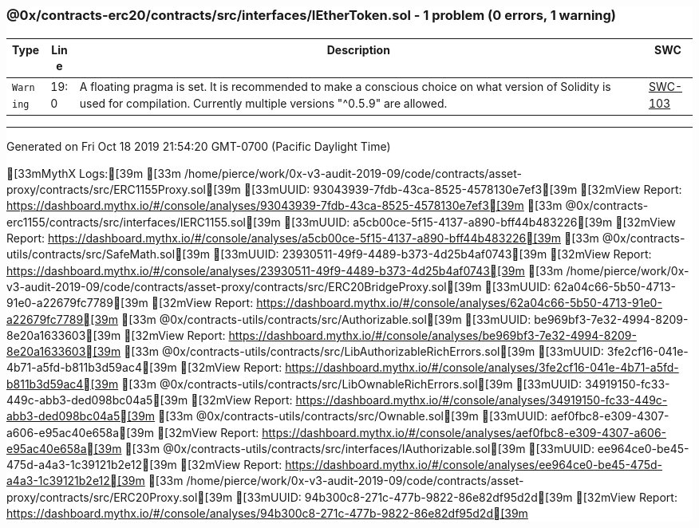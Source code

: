 ### @0x/contracts-erc20/contracts/src/interfaces/IEtherToken.sol - 1 problem (0 errors, 1 warning)

| Type | Line | Description | SWC |
| --- | --- | --- | --- |
| ```Warning``` | 19:0 | A floating pragma is set. It is recommended to make a conscious choice on what version of Solidity is used for compilation. Currently multiple versions &quot;^0.5.9&quot; are allowed. | [SWC-103](https://smartcontractsecurity.github.io/SWC-registry/docs/SWC-103) |

---

Generated on Fri Oct 18 2019 21:54:20 GMT-0700 (Pacific Daylight Time)

[33mMythX Logs:[39m
[33m
/home/pierce/work/0x-v3-audit-2019-09/code/contracts/asset-proxy/contracts/src/ERC1155Proxy.sol[39m
[33mUUID: 93043939-7fdb-43ca-8525-4578130e7ef3[39m
[32mView Report: https://dashboard.mythx.io/#/console/analyses/93043939-7fdb-43ca-8525-4578130e7ef3[39m
[33m
@0x/contracts-erc1155/contracts/src/interfaces/IERC1155.sol[39m
[33mUUID: a5cb00ce-5f15-4137-a890-bff44b483226[39m
[32mView Report: https://dashboard.mythx.io/#/console/analyses/a5cb00ce-5f15-4137-a890-bff44b483226[39m
[33m
@0x/contracts-utils/contracts/src/SafeMath.sol[39m
[33mUUID: 23930511-49f9-4489-b373-4d25b4af0743[39m
[32mView Report: https://dashboard.mythx.io/#/console/analyses/23930511-49f9-4489-b373-4d25b4af0743[39m
[33m
/home/pierce/work/0x-v3-audit-2019-09/code/contracts/asset-proxy/contracts/src/ERC20BridgeProxy.sol[39m
[33mUUID: 62a04c66-5b50-4713-91e0-a22679fc7789[39m
[32mView Report: https://dashboard.mythx.io/#/console/analyses/62a04c66-5b50-4713-91e0-a22679fc7789[39m
[33m
@0x/contracts-utils/contracts/src/Authorizable.sol[39m
[33mUUID: be969bf3-7e32-4994-8209-8e20a1633603[39m
[32mView Report: https://dashboard.mythx.io/#/console/analyses/be969bf3-7e32-4994-8209-8e20a1633603[39m
[33m
@0x/contracts-utils/contracts/src/LibAuthorizableRichErrors.sol[39m
[33mUUID: 3fe2cf16-041e-4b71-a5fd-b811b3d59ac4[39m
[32mView Report: https://dashboard.mythx.io/#/console/analyses/3fe2cf16-041e-4b71-a5fd-b811b3d59ac4[39m
[33m
@0x/contracts-utils/contracts/src/LibOwnableRichErrors.sol[39m
[33mUUID: 34919150-fc33-449c-abb3-ded098bc04a5[39m
[32mView Report: https://dashboard.mythx.io/#/console/analyses/34919150-fc33-449c-abb3-ded098bc04a5[39m
[33m
@0x/contracts-utils/contracts/src/Ownable.sol[39m
[33mUUID: aef0fbc8-e309-4307-a606-e95ac40e658a[39m
[32mView Report: https://dashboard.mythx.io/#/console/analyses/aef0fbc8-e309-4307-a606-e95ac40e658a[39m
[33m
@0x/contracts-utils/contracts/src/interfaces/IAuthorizable.sol[39m
[33mUUID: ee964ce0-be45-475d-a4a3-1c39121b2e12[39m
[32mView Report: https://dashboard.mythx.io/#/console/analyses/ee964ce0-be45-475d-a4a3-1c39121b2e12[39m
[33m
/home/pierce/work/0x-v3-audit-2019-09/code/contracts/asset-proxy/contracts/src/ERC20Proxy.sol[39m
[33mUUID: 94b300c8-271c-477b-9822-86e82df95d2d[39m
[32mView Report: https://dashboard.mythx.io/#/console/analyses/94b300c8-271c-477b-9822-86e82df95d2d[39m